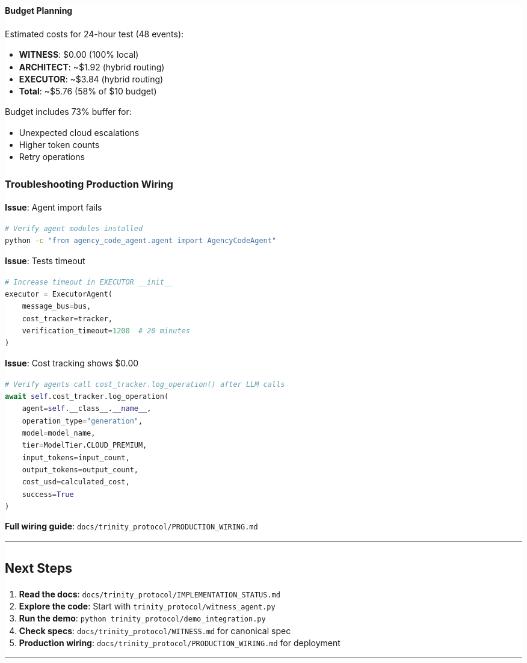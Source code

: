 #### Budget Planning

Estimated costs for 24-hour test (48 events):

- **WITNESS**: $0.00 (100% local)
- **ARCHITECT**: ~$1.92 (hybrid routing)
- **EXECUTOR**: ~$3.84 (hybrid routing)
- **Total**: ~$5.76 (58% of $10 budget)

Budget includes 73% buffer for:
- Unexpected cloud escalations
- Higher token counts
- Retry operations

### Troubleshooting Production Wiring

**Issue**: Agent import fails
```bash
# Verify agent modules installed
python -c "from agency_code_agent.agent import AgencyCodeAgent"
```

**Issue**: Tests timeout
```python
# Increase timeout in EXECUTOR __init__
executor = ExecutorAgent(
    message_bus=bus,
    cost_tracker=tracker,
    verification_timeout=1200  # 20 minutes
)
```

**Issue**: Cost tracking shows $0.00
```python
# Verify agents call cost_tracker.log_operation() after LLM calls
await self.cost_tracker.log_operation(
    agent=self.__class__.__name__,
    operation_type="generation",
    model=model_name,
    tier=ModelTier.CLOUD_PREMIUM,
    input_tokens=input_count,
    output_tokens=output_count,
    cost_usd=calculated_cost,
    success=True
)
```

**Full wiring guide**: `docs/trinity_protocol/PRODUCTION_WIRING.md`

---

## Next Steps

1. **Read the docs**: `docs/trinity_protocol/IMPLEMENTATION_STATUS.md`
2. **Explore the code**: Start with `trinity_protocol/witness_agent.py`
3. **Run the demo**: `python trinity_protocol/demo_integration.py`
4. **Check specs**: `docs/trinity_protocol/WITNESS.md` for canonical spec
5. **Production wiring**: `docs/trinity_protocol/PRODUCTION_WIRING.md` for deployment

---